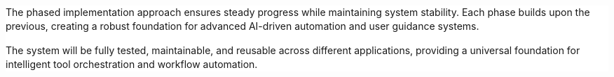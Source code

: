 The phased implementation approach ensures steady progress while maintaining system stability. Each phase builds upon the previous, creating a robust foundation for advanced AI-driven automation and user guidance systems.

The system will be fully tested, maintainable, and reusable across different applications, providing a universal foundation for intelligent tool orchestration and workflow automation.

